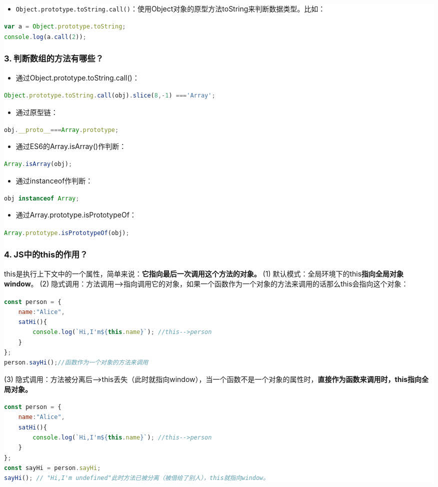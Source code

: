 - `Object.prototype.toString.call()`：使用Object对象的原型方法toString来判断数据类型。比如：

```javascript
var a = Object.prototype.toString;
console.log(a.call(2));
```

### 3. 判断数组的方法有哪些？

- 通过Object.prototype.toString.call()：

```javascript
Object.prototype.toString.call(obj).slice(8,-1) ==='Array';
```

- 通过原型链：

```javascript
obj.__proto__===Array.prototype;
```

- 通过ES6的Array.isArray()作判断：

```javascript
Array.isArray(obj);
```

- 通过instanceof作判断：

```javascript
obj instanceof Array;
```

- 通过Array.prototype.isPrototypeOf：

```javascript
Array.prototype.isPrototypeOf(obj);
```

### 4. JS中的this的作用？

this是执行上下文中的一个属性，简单来说：**它指向最后一次调用这个方法的对象。**
(1) 默认模式：全局环境下的this**指向全局对象window**。
(2) 隐式调用：方法调用-->指向调用它的对象，如果一个函数作为一个对象的方法来调用的话那么this会指向这个对象：

```javascript
const person = {
    name:"Alice",
    satHi(){
        console.log(`Hi,I'm${this.name}`); //this-->person
    }
};
person.sayHi();//函数作为一个对象的方法来调用
```

(3) 隐式调用：方法被分离后-->this丢失（此时就指向window），当一个函数不是一个对象的属性时，**直接作为函数来调用时，this指向全局对象。**

```javascript
const person = {
    name:"Alice",
    satHi(){
        console.log(`Hi,I'm${this.name}`); //this-->person
    }
};
const sayHi = person.sayHi;
sayHi(); // "Hi,I'm undefined"此时方法已被分离（被借给了别人），this就指向window。
```
